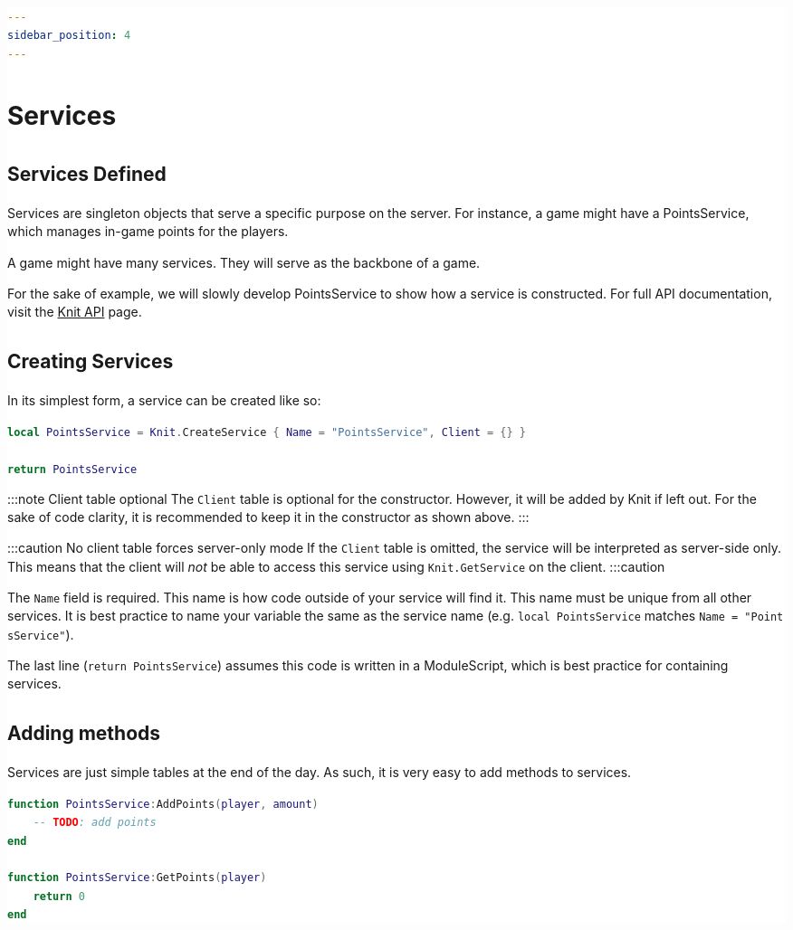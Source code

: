 ```yaml
---
sidebar_position: 4
---
```


# Services

## Services Defined

Services are singleton objects that serve a specific purpose on the server. For instance, a game might have a PointsService, which manages in-game points for the players.

A game might have many services. They will serve as the backbone of a game.

For the sake of example, we will slowly develop PointsService to show how a service is constructed. For full API documentation, visit the [Knit API](knitapi.md#service) page.

## Creating Services

In its simplest form, a service can be created like so:

```lua
local PointsService = Knit.CreateService { Name = "PointsService", Client = {} }

return PointsService
```

:::note Client table optional
The `Client` table is optional for the constructor. However, it will be added by Knit if left out. For the sake of code clarity, it is recommended to keep it in the constructor as shown above.
:::

:::caution No client table forces server-only mode
If the `Client` table is omitted, the service will be interpreted as server-side only. This means that the client will _not_ be able to access this service using `Knit.GetService` on the client.
:::caution

The `Name` field is required. This name is how code outside of your service will find it. This name must be unique from all other services. It is best practice to name your variable the same as the service name (e.g. `local PointsService` matches `Name = "PointsService"`).

The last line (`return PointsService`) assumes this code is written in a ModuleScript, which is best practice for containing services.

## Adding methods

Services are just simple tables at the end of the day. As such, it is very easy to add methods to services.

```lua
function PointsService:AddPoints(player, amount)
	-- TODO: add points
end

function PointsService:GetPoints(player)
	return 0
end
```
